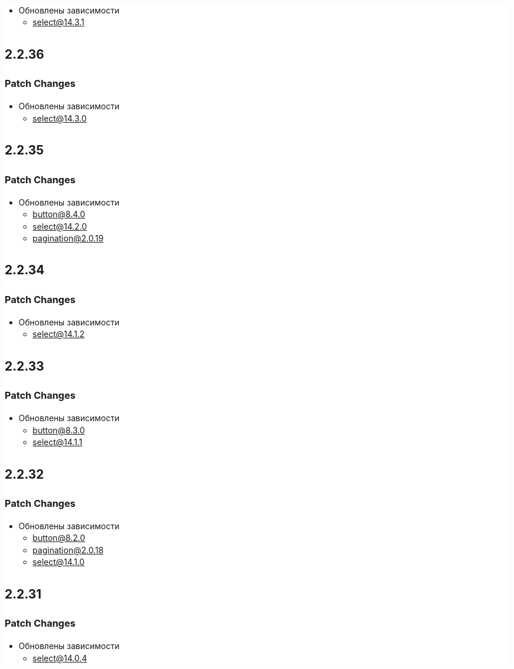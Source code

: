 -   Обновлены зависимости
    -   select@14.3.1

## 2.2.36

### Patch Changes

-   Обновлены зависимости
    -   select@14.3.0

## 2.2.35

### Patch Changes

-   Обновлены зависимости
    -   button@8.4.0
    -   select@14.2.0
    -   pagination@2.0.19

## 2.2.34

### Patch Changes

-   Обновлены зависимости
    -   select@14.1.2

## 2.2.33

### Patch Changes

-   Обновлены зависимости
    -   button@8.3.0
    -   select@14.1.1

## 2.2.32

### Patch Changes

-   Обновлены зависимости
    -   button@8.2.0
    -   pagination@2.0.18
    -   select@14.1.0

## 2.2.31

### Patch Changes

-   Обновлены зависимости
    -   select@14.0.4

